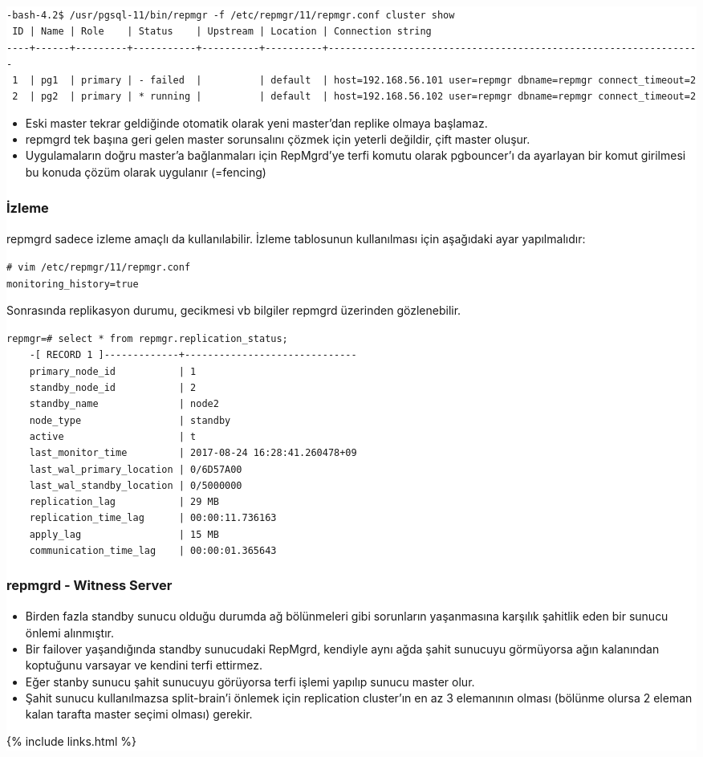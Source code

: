 ```text
-bash-4.2$ /usr/pgsql-11/bin/repmgr -f /etc/repmgr/11/repmgr.conf cluster show
 ID | Name | Role    | Status    | Upstream | Location | Connection string
----+------+---------+-----------+----------+----------+-----------------------------------------------------------------
 1  | pg1  | primary | - failed  |          | default  | host=192.168.56.101 user=repmgr dbname=repmgr connect_timeout=2
 2  | pg2  | primary | * running |          | default  | host=192.168.56.102 user=repmgr dbname=repmgr connect_timeout=2
```

- Eski master tekrar geldiğinde otomatik olarak yeni master’dan replike olmaya başlamaz.
- repmgrd tek başına geri gelen master sorunsalını çözmek için yeterli değildir, çift master oluşur.
- Uygulamaların doğru master’a bağlanmaları için RepMgrd’ye terfi komutu olarak pgbouncer’ı da ayarlayan bir komut girilmesi bu konuda çözüm olarak uygulanır (=fencing)

### İzleme

repmgrd sadece izleme amaçlı da kullanılabilir. İzleme tablosunun kullanılması için aşağıdaki ayar yapılmalıdır:

```text
# vim /etc/repmgr/11/repmgr.conf
monitoring_history=true
```

Sonrasında replikasyon durumu, gecikmesi vb bilgiler repmgrd üzerinden gözlenebilir.

```text
repmgr=# select * from repmgr.replication_status;
    -[ RECORD 1 ]-------------+------------------------------
    primary_node_id           | 1
    standby_node_id           | 2
    standby_name              | node2
    node_type                 | standby
    active                    | t
    last_monitor_time         | 2017-08-24 16:28:41.260478+09
    last_wal_primary_location | 0/6D57A00
    last_wal_standby_location | 0/5000000
    replication_lag           | 29 MB
    replication_time_lag      | 00:00:11.736163
    apply_lag                 | 15 MB
    communication_time_lag    | 00:00:01.365643
```

### repmgrd - Witness Server

- Birden fazla standby sunucu olduğu durumda ağ bölünmeleri gibi sorunların yaşanmasına karşılık şahitlik eden bir sunucu önlemi alınmıştır.
- Bir failover yaşandığında standby sunucudaki RepMgrd, kendiyle aynı ağda şahit sunucuyu görmüyorsa ağın kalanından koptuğunu varsayar ve kendini terfi ettirmez.
- Eğer stanby sunucu şahit sunucuyu görüyorsa terfi işlemi yapılıp sunucu master olur.
- Şahit sunucu kullanılmazsa split-brain’i önlemek için replication cluster’ın en az 3 elemanının olması (bölünme olursa 2 eleman kalan tarafta master seçimi olması) gerekir.

{% include links.html %}
